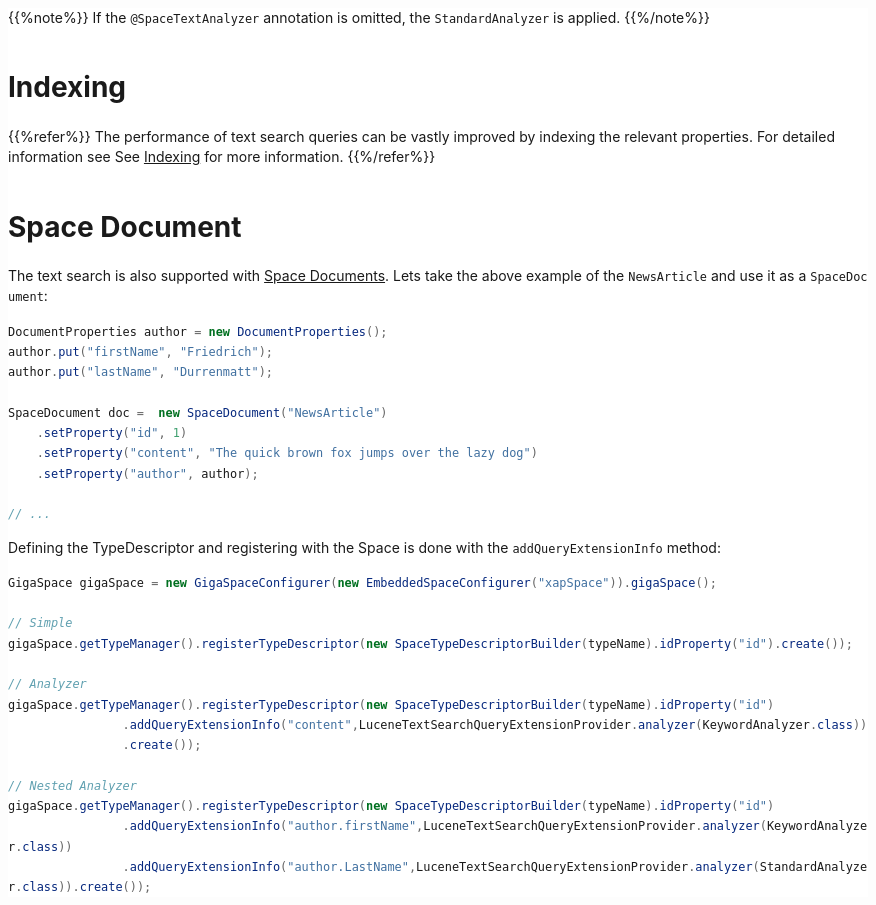 {{%note%}}
If the `@SpaceTextAnalyzer` annotation is omitted, the `StandardAnalyzer` is applied. 
{{%/note%}}

# Indexing

{{%refer%}}
The performance of text search queries can be vastly improved by indexing the relevant  properties. For detailed information see See [Indexing](./indexing-text-search.html) for more information.
{{%/refer%}}


 
# Space Document

The text search is also supported with [Space Documents](./document-overview.html). Lets take the above example of the `NewsArticle` and use it as a `SpaceDocument`:

```java
DocumentProperties author = new DocumentProperties();
author.put("firstName", "Friedrich");
author.put("lastName", "Durrenmatt");

SpaceDocument doc =  new SpaceDocument("NewsArticle")
	.setProperty("id", 1)
	.setProperty("content", "The quick brown fox jumps over the lazy dog")
	.setProperty("author", author);
 
// ...
```


Defining the TypeDescriptor and registering with the Space is done with the `addQueryExtensionInfo` method:

```java
GigaSpace gigaSpace = new GigaSpaceConfigurer(new EmbeddedSpaceConfigurer("xapSpace")).gigaSpace();

// Simple 
gigaSpace.getTypeManager().registerTypeDescriptor(new SpaceTypeDescriptorBuilder(typeName).idProperty("id").create());
				
// Analyzer										
gigaSpace.getTypeManager().registerTypeDescriptor(new SpaceTypeDescriptorBuilder(typeName).idProperty("id")
				.addQueryExtensionInfo("content",LuceneTextSearchQueryExtensionProvider.analyzer(KeywordAnalyzer.class))
				.create());

// Nested Analyzer
gigaSpace.getTypeManager().registerTypeDescriptor(new SpaceTypeDescriptorBuilder(typeName).idProperty("id")
				.addQueryExtensionInfo("author.firstName",LuceneTextSearchQueryExtensionProvider.analyzer(KeywordAnalyzer.class))
				.addQueryExtensionInfo("author.LastName",LuceneTextSearchQueryExtensionProvider.analyzer(StandardAnalyzer.class)).create());
```
